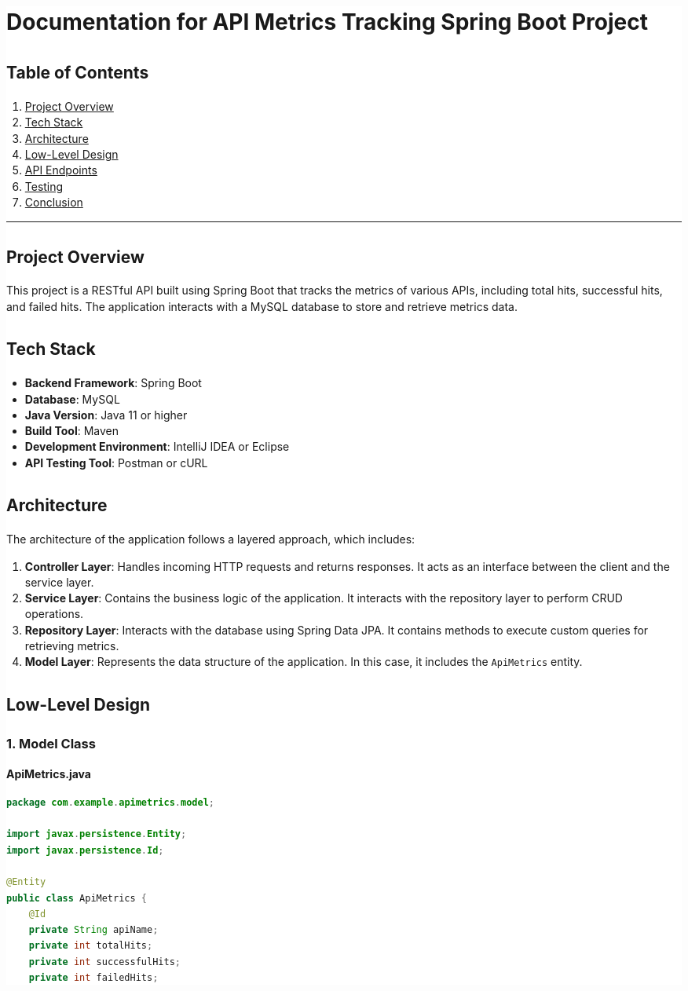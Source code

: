 # Documentation for API Metrics Tracking Spring Boot Project

## Table of Contents
1. [Project Overview](#project-overview)
2. [Tech Stack](#tech-stack)
3. [Architecture](#architecture)
4. [Low-Level Design](#low-level-design)
5. [API Endpoints](#api-endpoints)
6. [Testing](#testing)
7. [Conclusion](#conclusion)

---

## Project Overview

This project is a RESTful API built using Spring Boot that tracks the metrics of various APIs, including total hits, successful hits, and failed hits. The application interacts with a MySQL database to store and retrieve metrics data.

## Tech Stack

- **Backend Framework**: Spring Boot
- **Database**: MySQL
- **Java Version**: Java 11 or higher
- **Build Tool**: Maven
- **Development Environment**: IntelliJ IDEA or Eclipse
- **API Testing Tool**: Postman or cURL

## Architecture

The architecture of the application follows a layered approach, which includes:

1. **Controller Layer**: Handles incoming HTTP requests and returns responses. It acts as an interface between the client and the service layer.
2. **Service Layer**: Contains the business logic of the application. It interacts with the repository layer to perform CRUD operations.
3. **Repository Layer**: Interacts with the database using Spring Data JPA. It contains methods to execute custom queries for retrieving metrics.
4. **Model Layer**: Represents the data structure of the application. In this case, it includes the `ApiMetrics` entity.


## Low-Level Design

### 1. Model Class

**ApiMetrics.java**
```java
package com.example.apimetrics.model;

import javax.persistence.Entity;
import javax.persistence.Id;

@Entity
public class ApiMetrics {
    @Id
    private String apiName;
    private int totalHits;
    private int successfulHits;
    private int failedHits;

```